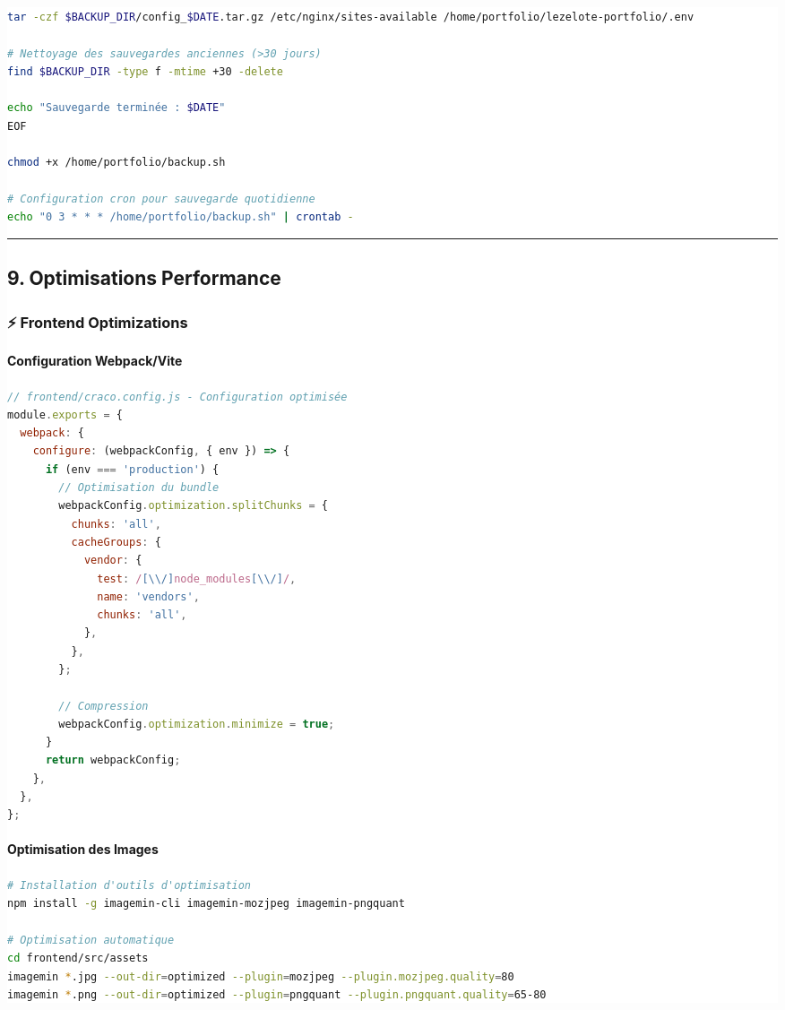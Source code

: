 ```bash
tar -czf $BACKUP_DIR/config_$DATE.tar.gz /etc/nginx/sites-available /home/portfolio/lezelote-portfolio/.env

# Nettoyage des sauvegardes anciennes (>30 jours)
find $BACKUP_DIR -type f -mtime +30 -delete

echo "Sauvegarde terminée : $DATE"
EOF

chmod +x /home/portfolio/backup.sh

# Configuration cron pour sauvegarde quotidienne
echo "0 3 * * * /home/portfolio/backup.sh" | crontab -
```

---

## 9. **Optimisations Performance**

### ⚡ **Frontend Optimizations**

#### **Configuration Webpack/Vite**
```javascript
// frontend/craco.config.js - Configuration optimisée
module.exports = {
  webpack: {
    configure: (webpackConfig, { env }) => {
      if (env === 'production') {
        // Optimisation du bundle
        webpackConfig.optimization.splitChunks = {
          chunks: 'all',
          cacheGroups: {
            vendor: {
              test: /[\\/]node_modules[\\/]/,
              name: 'vendors',
              chunks: 'all',
            },
          },
        };
        
        // Compression
        webpackConfig.optimization.minimize = true;
      }
      return webpackConfig;
    },
  },
};
```

#### **Optimisation des Images**
```bash
# Installation d'outils d'optimisation
npm install -g imagemin-cli imagemin-mozjpeg imagemin-pngquant

# Optimisation automatique
cd frontend/src/assets
imagemin *.jpg --out-dir=optimized --plugin=mozjpeg --plugin.mozjpeg.quality=80
imagemin *.png --out-dir=optimized --plugin=pngquant --plugin.pngquant.quality=65-80
```
